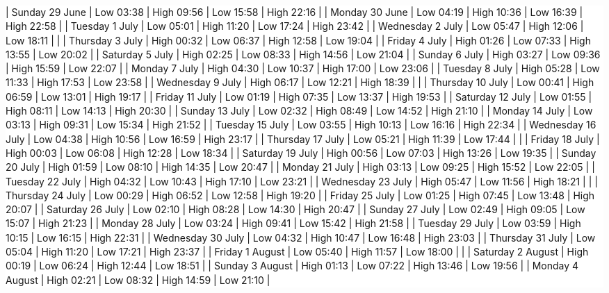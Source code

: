 | Sunday 29 June | Low 03:38 | High 09:56 | Low 15:58 | High 22:16 | 
| Monday 30 June | Low 04:19 | High 10:36 | Low 16:39 | High 22:58 | 
| Tuesday 1 July | Low 05:01 | High 11:20 | Low 17:24 | High 23:42 | 
| Wednesday 2 July | Low 05:47 | High 12:06 | Low 18:11 |  | 
| Thursday 3 July | High 00:32 | Low 06:37 | High 12:58 | Low 19:04 | 
| Friday 4 July | High 01:26 | Low 07:33 | High 13:55 | Low 20:02 | 
| Saturday 5 July | High 02:25 | Low 08:33 | High 14:56 | Low 21:04 | 
| Sunday 6 July | High 03:27 | Low 09:36 | High 15:59 | Low 22:07 | 
| Monday 7 July | High 04:30 | Low 10:37 | High 17:00 | Low 23:06 | 
| Tuesday 8 July | High 05:28 | Low 11:33 | High 17:53 | Low 23:58 | 
| Wednesday 9 July | High 06:17 | Low 12:21 | High 18:39 |  | 
| Thursday 10 July | Low 00:41 | High 06:59 | Low 13:01 | High 19:17 | 
| Friday 11 July | Low 01:19 | High 07:35 | Low 13:37 | High 19:53 | 
| Saturday 12 July | Low 01:55 | High 08:11 | Low 14:13 | High 20:30 | 
| Sunday 13 July | Low 02:32 | High 08:49 | Low 14:52 | High 21:10 | 
| Monday 14 July | Low 03:13 | High 09:31 | Low 15:34 | High 21:52 | 
| Tuesday 15 July | Low 03:55 | High 10:13 | Low 16:16 | High 22:34 | 
| Wednesday 16 July | Low 04:38 | High 10:56 | Low 16:59 | High 23:17 | 
| Thursday 17 July | Low 05:21 | High 11:39 | Low 17:44 |  | 
| Friday 18 July | High 00:03 | Low 06:08 | High 12:28 | Low 18:34 | 
| Saturday 19 July | High 00:56 | Low 07:03 | High 13:26 | Low 19:35 | 
| Sunday 20 July | High 01:59 | Low 08:10 | High 14:35 | Low 20:47 | 
| Monday 21 July | High 03:13 | Low 09:25 | High 15:52 | Low 22:05 | 
| Tuesday 22 July | High 04:32 | Low 10:43 | High 17:10 | Low 23:21 | 
| Wednesday 23 July | High 05:47 | Low 11:56 | High 18:21 |  | 
| Thursday 24 July | Low 00:29 | High 06:52 | Low 12:58 | High 19:20 | 
| Friday 25 July | Low 01:25 | High 07:45 | Low 13:48 | High 20:07 | 
| Saturday 26 July | Low 02:10 | High 08:28 | Low 14:30 | High 20:47 | 
| Sunday 27 July | Low 02:49 | High 09:05 | Low 15:07 | High 21:23 | 
| Monday 28 July | Low 03:24 | High 09:41 | Low 15:42 | High 21:58 | 
| Tuesday 29 July | Low 03:59 | High 10:15 | Low 16:15 | High 22:31 | 
| Wednesday 30 July | Low 04:32 | High 10:47 | Low 16:48 | High 23:03 | 
| Thursday 31 July | Low 05:04 | High 11:20 | Low 17:21 | High 23:37 | 
| Friday 1 August | Low 05:40 | High 11:57 | Low 18:00 |  | 
| Saturday 2 August | High 00:19 | Low 06:24 | High 12:44 | Low 18:51 | 
| Sunday 3 August | High 01:13 | Low 07:22 | High 13:46 | Low 19:56 | 
| Monday 4 August | High 02:21 | Low 08:32 | High 14:59 | Low 21:10 | 